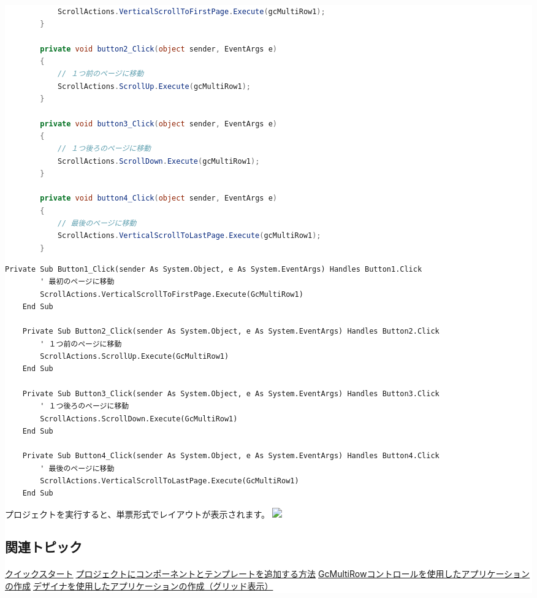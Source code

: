 ```csharp
            ScrollActions.VerticalScrollToFirstPage.Execute(gcMultiRow1);
        }

        private void button2_Click(object sender, EventArgs e)
        {
            // １つ前のページに移動
            ScrollActions.ScrollUp.Execute(gcMultiRow1);
        }

        private void button3_Click(object sender, EventArgs e)
        {
            // １つ後ろのページに移動
            ScrollActions.ScrollDown.Execute(gcMultiRow1);
        }

        private void button4_Click(object sender, EventArgs e)
        {
            // 最後のページに移動
            ScrollActions.VerticalScrollToLastPage.Execute(gcMultiRow1);
        }
```

```vbnet
Private Sub Button1_Click(sender As System.Object, e As System.EventArgs) Handles Button1.Click
        ' 最初のページに移動
        ScrollActions.VerticalScrollToFirstPage.Execute(GcMultiRow1)
    End Sub

    Private Sub Button2_Click(sender As System.Object, e As System.EventArgs) Handles Button2.Click
        ' １つ前のページに移動
        ScrollActions.ScrollUp.Execute(GcMultiRow1)
    End Sub

    Private Sub Button3_Click(sender As System.Object, e As System.EventArgs) Handles Button3.Click
        ' １つ後ろのページに移動
        ScrollActions.ScrollDown.Execute(GcMultiRow1)
    End Sub

    Private Sub Button4_Click(sender As System.Object, e As System.EventArgs) Handles Button4.Click
        ' 最後のページに移動
        ScrollActions.VerticalScrollToLastPage.Execute(GcMultiRow1)
    End Sub
```

プロジェクトを実行すると、単票形式でレイアウトが表示されます。
![](/DOCUMENT_SITE_LINK_PREFIX_HERE/document-site-files/images/f148c511-6e98-4b55-9904-150a375d5825/images/userguide/quickstart_singlerow_runtime.png)

## 関連トピック

[クイックスタート](gcdocsite__documentlink?toc-item-id=7cc5432a-cdaa-4c6a-8fd0-1331467c77da)
[プロジェクトにコンポーネントとテンプレートを追加する方法](gcdocsite__documentlink?toc-item-id=62edcba0-4016-4967-bedc-32b79a144ffd)
[GcMultiRowコントロールを使用したアプリケーションの作成](gcdocsite__documentlink?toc-item-id=47eaa599-8c22-4bda-9f56-f1fca0d0c516)
[デザイナを使用したアプリケーションの作成（グリッド表示）](gcdocsite__documentlink?toc-item-id=ce3d4763-5c4a-490f-b7f2-87c4918483ed)